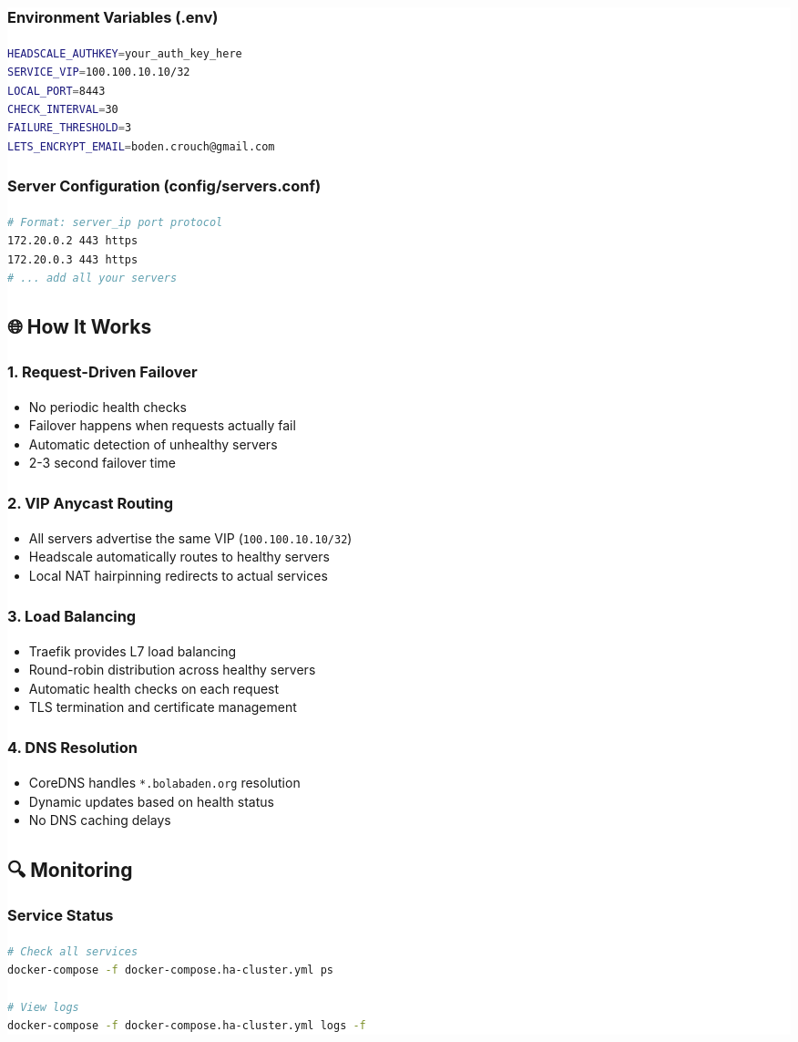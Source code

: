 ### Environment Variables (.env)

```bash
HEADSCALE_AUTHKEY=your_auth_key_here
SERVICE_VIP=100.100.10.10/32
LOCAL_PORT=8443
CHECK_INTERVAL=30
FAILURE_THRESHOLD=3
LETS_ENCRYPT_EMAIL=boden.crouch@gmail.com
```

### Server Configuration (config/servers.conf)

```bash
# Format: server_ip port protocol
172.20.0.2 443 https
172.20.0.3 443 https
# ... add all your servers
```

## 🌐 How It Works

### 1. **Request-Driven Failover**
- No periodic health checks
- Failover happens when requests actually fail
- Automatic detection of unhealthy servers
- 2-3 second failover time

### 2. **VIP Anycast Routing**
- All servers advertise the same VIP (`100.100.10.10/32`)
- Headscale automatically routes to healthy servers
- Local NAT hairpinning redirects to actual services

### 3. **Load Balancing**
- Traefik provides L7 load balancing
- Round-robin distribution across healthy servers
- Automatic health checks on each request
- TLS termination and certificate management

### 4. **DNS Resolution**
- CoreDNS handles `*.bolabaden.org` resolution
- Dynamic updates based on health status
- No DNS caching delays

## 🔍 Monitoring

### Service Status
```bash
# Check all services
docker-compose -f docker-compose.ha-cluster.yml ps

# View logs
docker-compose -f docker-compose.ha-cluster.yml logs -f
```
